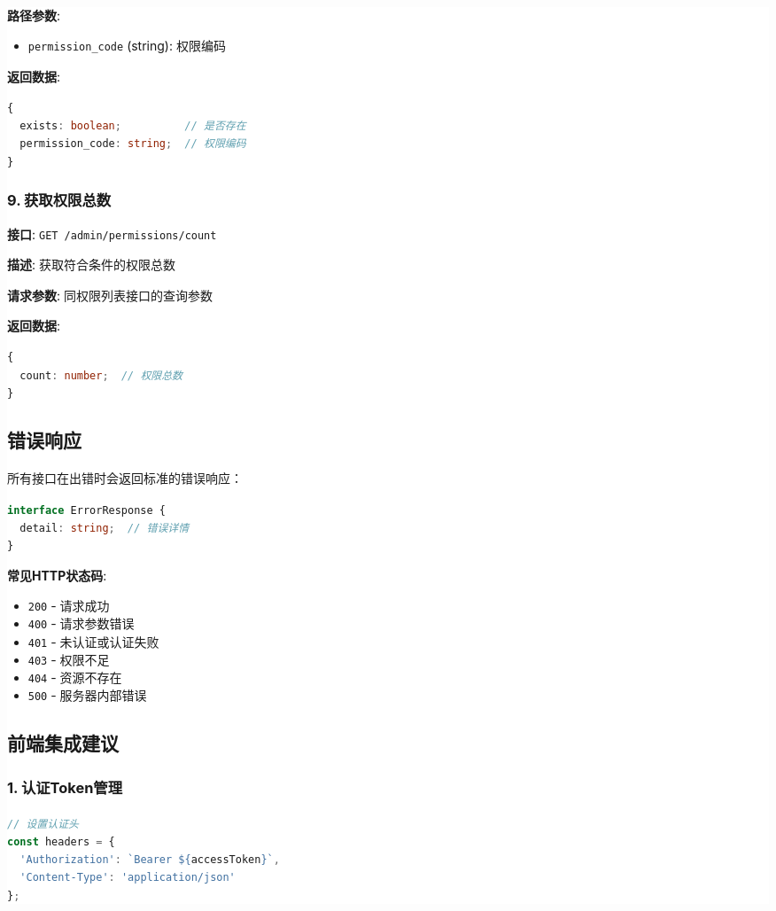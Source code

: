 **路径参数**:
- `permission_code` (string): 权限编码

**返回数据**:
```typescript
{
  exists: boolean;          // 是否存在
  permission_code: string;  // 权限编码
}
```

### 9. 获取权限总数

**接口**: `GET /admin/permissions/count`

**描述**: 获取符合条件的权限总数

**请求参数**: 同权限列表接口的查询参数

**返回数据**:
```typescript
{
  count: number;  // 权限总数
}
```

## 错误响应

所有接口在出错时会返回标准的错误响应：

```typescript
interface ErrorResponse {
  detail: string;  // 错误详情
}
```

**常见HTTP状态码**:
- `200` - 请求成功
- `400` - 请求参数错误
- `401` - 未认证或认证失败
- `403` - 权限不足
- `404` - 资源不存在
- `500` - 服务器内部错误

## 前端集成建议

### 1. 认证Token管理

```typescript
// 设置认证头
const headers = {
  'Authorization': `Bearer ${accessToken}`,
  'Content-Type': 'application/json'
};
```
